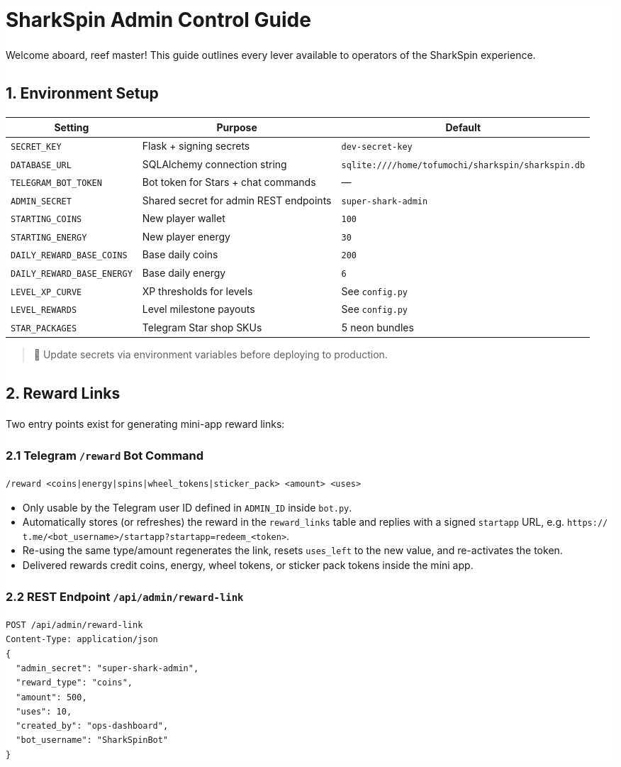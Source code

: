 # SharkSpin Admin Control Guide

Welcome aboard, reef master! This guide outlines every lever available to operators of the SharkSpin experience.

## 1. Environment Setup

| Setting | Purpose | Default |
| --- | --- | --- |
| `SECRET_KEY` | Flask + signing secrets | `dev-secret-key` |
| `DATABASE_URL` | SQLAlchemy connection string | `sqlite:////home/tofumochi/sharkspin/sharkspin.db` |
| `TELEGRAM_BOT_TOKEN` | Bot token for Stars + chat commands | — |
| `ADMIN_SECRET` | Shared secret for admin REST endpoints | `super-shark-admin` |
| `STARTING_COINS` | New player wallet | `100` |
| `STARTING_ENERGY` | New player energy | `30` |
| `DAILY_REWARD_BASE_COINS` | Base daily coins | `200` |
| `DAILY_REWARD_BASE_ENERGY` | Base daily energy | `6` |
| `LEVEL_XP_CURVE` | XP thresholds for levels | See `config.py` |
| `LEVEL_REWARDS` | Level milestone payouts | See `config.py` |
| `STAR_PACKAGES` | Telegram Star shop SKUs | 5 neon bundles |

> 🔐 Update secrets via environment variables before deploying to production.

## 2. Reward Links

Two entry points exist for generating mini-app reward links:

### 2.1 Telegram `/reward` Bot Command

```
/reward <coins|energy|spins|wheel_tokens|sticker_pack> <amount> <uses>
```

* Only usable by the Telegram user ID defined in `ADMIN_ID` inside `bot.py`.
* Automatically stores (or refreshes) the reward in the `reward_links` table and replies with a signed `startapp` URL, e.g. `https://t.me/<bot_username>/startapp?startapp=redeem_<token>`.
* Re-using the same type/amount regenerates the link, resets `uses_left` to the new value, and re-activates the token.
* Delivered rewards credit coins, energy, wheel tokens, or sticker pack tokens inside the mini app.

### 2.2 REST Endpoint `/api/admin/reward-link`

```http
POST /api/admin/reward-link
Content-Type: application/json
{
  "admin_secret": "super-shark-admin",
  "reward_type": "coins",
  "amount": 500,
  "uses": 10,
  "created_by": "ops-dashboard",
  "bot_username": "SharkSpinBot"
}
```
